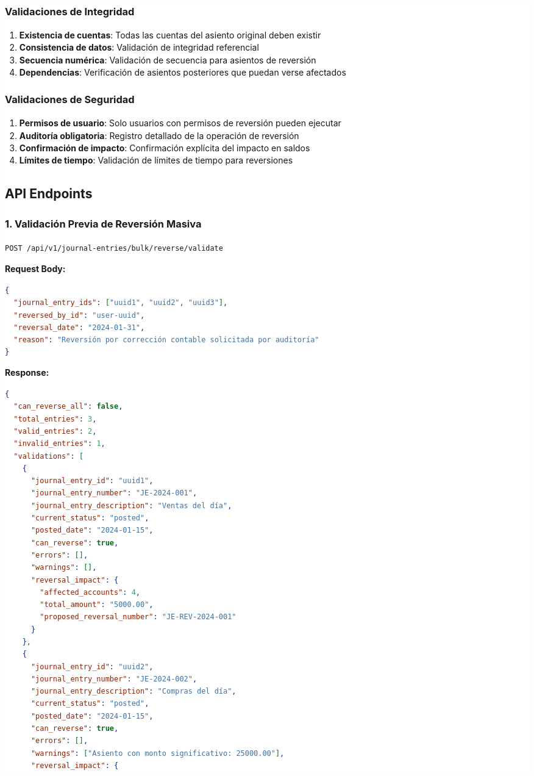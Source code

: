 ### Validaciones de Integridad

1. **Existencia de cuentas**: Todas las cuentas del asiento original deben existir
2. **Consistencia de datos**: Validación de integridad referencial
3. **Secuencia numérica**: Validación de secuencia para asientos de reversión
4. **Dependencias**: Verificación de asientos posteriores que puedan verse afectados

### Validaciones de Seguridad

1. **Permisos de usuario**: Solo usuarios con permisos de reversión pueden ejecutar
2. **Auditoría obligatoria**: Registro detallado de la operación de reversión
3. **Confirmación de impacto**: Confirmación explícita del impacto en saldos
4. **Límites de tiempo**: Validación de límites de tiempo para reversiones

## API Endpoints

### 1. Validación Previa de Reversión Masiva

```http
POST /api/v1/journal-entries/bulk/reverse/validate
```

**Request Body:**
```json
{
  "journal_entry_ids": ["uuid1", "uuid2", "uuid3"],
  "reversed_by_id": "user-uuid",
  "reversal_date": "2024-01-31",
  "reason": "Reversión por corrección contable solicitada por auditoría"
}
```

**Response:**
```json
{
  "can_reverse_all": false,
  "total_entries": 3,
  "valid_entries": 2,
  "invalid_entries": 1,
  "validations": [
    {
      "journal_entry_id": "uuid1",
      "journal_entry_number": "JE-2024-001",
      "journal_entry_description": "Ventas del día",
      "current_status": "posted",
      "posted_date": "2024-01-15",
      "can_reverse": true,
      "errors": [],
      "warnings": [],
      "reversal_impact": {
        "affected_accounts": 4,
        "total_amount": "5000.00",
        "proposed_reversal_number": "JE-REV-2024-001"
      }
    },
    {
      "journal_entry_id": "uuid2",
      "journal_entry_number": "JE-2024-002",
      "journal_entry_description": "Compras del día",
      "current_status": "posted",
      "posted_date": "2024-01-15",
      "can_reverse": true,
      "errors": [],
      "warnings": ["Asiento con monto significativo: 25000.00"],
      "reversal_impact": {
```